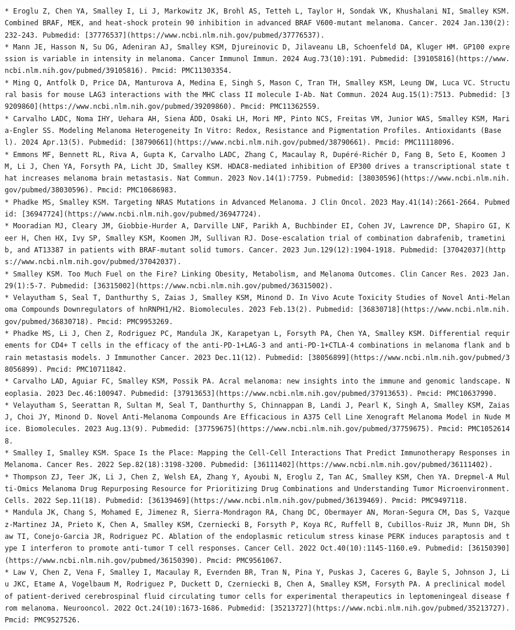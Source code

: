     * Eroglu Z, Chen YA, Smalley I, Li J, Markowitz JK, Brohl AS, Tetteh L, Taylor H, Sondak VK, Khushalani NI, Smalley KSM. Combined BRAF, MEK, and heat-shock protein 90 inhibition in advanced BRAF V600-mutant melanoma. Cancer. 2024 Jan.130(2):232-243. Pubmedid: [37776537](https://www.ncbi.nlm.nih.gov/pubmed/37776537). 
    * Mann JE, Hasson N, Su DG, Adeniran AJ, Smalley KSM, Djureinovic D, Jilaveanu LB, Schoenfeld DA, Kluger HM. GP100 expression is variable in intensity in melanoma. Cancer Immunol Immun. 2024 Aug.73(10):191. Pubmedid: [39105816](https://www.ncbi.nlm.nih.gov/pubmed/39105816). Pmcid: PMC11303354. 
    * Ming Q, Antfolk D, Price DA, Manturova A, Medina E, Singh S, Mason C, Tran TH, Smalley KSM, Leung DW, Luca VC. Structural basis for mouse LAG3 interactions with the MHC class II molecule I-Ab. Nat Commun. 2024 Aug.15(1):7513. Pubmedid: [39209860](https://www.ncbi.nlm.nih.gov/pubmed/39209860). Pmcid: PMC11362559. 
    * Carvalho LADC, Noma IHY, Uehara AH, Siena ÁDD, Osaki LH, Mori MP, Pinto NCS, Freitas VM, Junior WAS, Smalley KSM, Maria-Engler SS. Modeling Melanoma Heterogeneity In Vitro: Redox, Resistance and Pigmentation Profiles. Antioxidants (Basel). 2024 Apr.13(5). Pubmedid: [38790661](https://www.ncbi.nlm.nih.gov/pubmed/38790661). Pmcid: PMC11118096. 
    * Emmons MF, Bennett RL, Riva A, Gupta K, Carvalho LADC, Zhang C, Macaulay R, Dupéré-Richér D, Fang B, Seto E, Koomen JM, Li J, Chen YA, Forsyth PA, Licht JD, Smalley KSM. HDAC8-mediated inhibition of EP300 drives a transcriptional state that increases melanoma brain metastasis. Nat Commun. 2023 Nov.14(1):7759. Pubmedid: [38030596](https://www.ncbi.nlm.nih.gov/pubmed/38030596). Pmcid: PMC10686983. 
    * Phadke MS, Smalley KSM. Targeting NRAS Mutations in Advanced Melanoma. J Clin Oncol. 2023 May.41(14):2661-2664. Pubmedid: [36947724](https://www.ncbi.nlm.nih.gov/pubmed/36947724). 
    * Mooradian MJ, Cleary JM, Giobbie-Hurder A, Darville LNF, Parikh A, Buchbinder EI, Cohen JV, Lawrence DP, Shapiro GI, Keer H, Chen HX, Ivy SP, Smalley KSM, Koomen JM, Sullivan RJ. Dose-escalation trial of combination dabrafenib, trametinib, and AT13387 in patients with BRAF-mutant solid tumors. Cancer. 2023 Jun.129(12):1904-1918. Pubmedid: [37042037](https://www.ncbi.nlm.nih.gov/pubmed/37042037). 
    * Smalley KSM. Too Much Fuel on the Fire? Linking Obesity, Metabolism, and Melanoma Outcomes. Clin Cancer Res. 2023 Jan.29(1):5-7. Pubmedid: [36315002](https://www.ncbi.nlm.nih.gov/pubmed/36315002). 
    * Velayutham S, Seal T, Danthurthy S, Zaias J, Smalley KSM, Minond D. In Vivo Acute Toxicity Studies of Novel Anti-Melanoma Compounds Downregulators of hnRNPH1/H2. Biomolecules. 2023 Feb.13(2). Pubmedid: [36830718](https://www.ncbi.nlm.nih.gov/pubmed/36830718). Pmcid: PMC9953269. 
    * Phadke MS, Li J, Chen Z, Rodriguez PC, Mandula JK, Karapetyan L, Forsyth PA, Chen YA, Smalley KSM. Differential requirements for CD4+ T cells in the efficacy of the anti-PD-1+LAG-3 and anti-PD-1+CTLA-4 combinations in melanoma flank and brain metastasis models. J Immunother Cancer. 2023 Dec.11(12). Pubmedid: [38056899](https://www.ncbi.nlm.nih.gov/pubmed/38056899). Pmcid: PMC10711842. 
    * Carvalho LAD, Aguiar FC, Smalley KSM, Possik PA. Acral melanoma: new insights into the immune and genomic landscape. Neoplasia. 2023 Dec.46:100947. Pubmedid: [37913653](https://www.ncbi.nlm.nih.gov/pubmed/37913653). Pmcid: PMC10637990. 
    * Velayutham S, Seerattan R, Sultan M, Seal T, Danthurthy S, Chinnappan B, Landi J, Pearl K, Singh A, Smalley KSM, Zaias J, Choi JY, Minond D. Novel Anti-Melanoma Compounds Are Efficacious in A375 Cell Line Xenograft Melanoma Model in Nude Mice. Biomolecules. 2023 Aug.13(9). Pubmedid: [37759675](https://www.ncbi.nlm.nih.gov/pubmed/37759675). Pmcid: PMC10526148. 
    * Smalley I, Smalley KSM. Space Is the Place: Mapping the Cell-Cell Interactions That Predict Immunotherapy Responses in Melanoma. Cancer Res. 2022 Sep.82(18):3198-3200. Pubmedid: [36111402](https://www.ncbi.nlm.nih.gov/pubmed/36111402). 
    * Thompson ZJ, Teer JK, Li J, Chen Z, Welsh EA, Zhang Y, Ayoubi N, Eroglu Z, Tan AC, Smalley KSM, Chen YA. Drepmel-A Multi-Omics Melanoma Drug Repurposing Resource for Prioritizing Drug Combinations and Understanding Tumor Microenvironment. Cells. 2022 Sep.11(18). Pubmedid: [36139469](https://www.ncbi.nlm.nih.gov/pubmed/36139469). Pmcid: PMC9497118. 
    * Mandula JK, Chang S, Mohamed E, Jimenez R, Sierra-Mondragon RA, Chang DC, Obermayer AN, Moran-Segura CM, Das S, Vazquez-Martinez JA, Prieto K, Chen A, Smalley KSM, Czerniecki B, Forsyth P, Koya RC, Ruffell B, Cubillos-Ruiz JR, Munn DH, Shaw TI, Conejo-Garcia JR, Rodriguez PC. Ablation of the endoplasmic reticulum stress kinase PERK induces paraptosis and type I interferon to promote anti-tumor T cell responses. Cancer Cell. 2022 Oct.40(10):1145-1160.e9. Pubmedid: [36150390](https://www.ncbi.nlm.nih.gov/pubmed/36150390). Pmcid: PMC9561067. 
    * Law V, Chen Z, Vena F, Smalley I, Macaulay R, Evernden BR, Tran N, Pina Y, Puskas J, Caceres G, Bayle S, Johnson J, Liu JKC, Etame A, Vogelbaum M, Rodriguez P, Duckett D, Czerniecki B, Chen A, Smalley KSM, Forsyth PA. A preclinical model of patient-derived cerebrospinal fluid circulating tumor cells for experimental therapeutics in leptomeningeal disease from melanoma. Neurooncol. 2022 Oct.24(10):1673-1686. Pubmedid: [35213727](https://www.ncbi.nlm.nih.gov/pubmed/35213727). Pmcid: PMC9527526. 